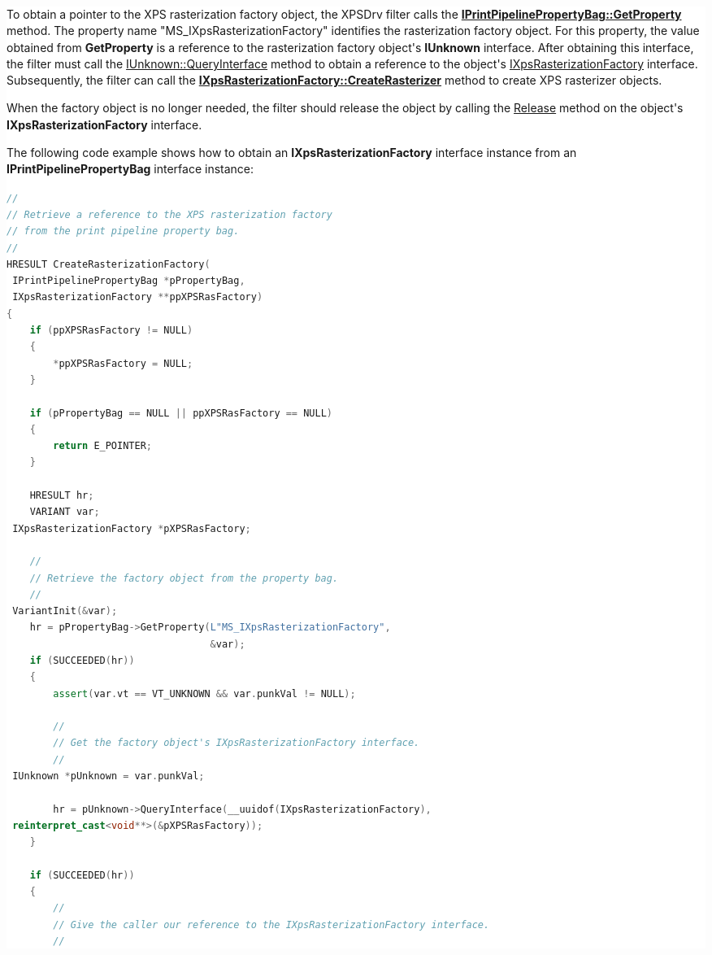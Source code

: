To obtain a pointer to the XPS rasterization factory object, the XPSDrv filter calls the [**IPrintPipelinePropertyBag::GetProperty**](https://msdn.microsoft.com/library/windows/hardware/ff554331) method. The property name "MS\_IXpsRasterizationFactory" identifies the rasterization factory object. For this property, the value obtained from **GetProperty** is a reference to the rasterization factory object's **IUnknown** interface. After obtaining this interface, the filter must call the [IUnknown::QueryInterface](http://go.microsoft.com/fwlink/p/?linkid=119700) method to obtain a reference to the object's [IXpsRasterizationFactory](https://msdn.microsoft.com/library/windows/hardware/ff556356) interface. Subsequently, the filter can call the [**IXpsRasterizationFactory::CreateRasterizer**](https://msdn.microsoft.com/library/windows/hardware/ff556350) method to create XPS rasterizer objects.

When the factory object is no longer needed, the filter should release the object by calling the [Release](http://go.microsoft.com/fwlink/p/?linkid=98433) method on the object's **IXpsRasterizationFactory** interface.

The following code example shows how to obtain an **IXpsRasterizationFactory** interface instance from an **IPrintPipelinePropertyBag** interface instance:

```cpp
//
// Retrieve a reference to the XPS rasterization factory
// from the print pipeline property bag.
//
HRESULT CreateRasterizationFactory(
 IPrintPipelinePropertyBag *pPropertyBag,
 IXpsRasterizationFactory **ppXPSRasFactory)
{
    if (ppXPSRasFactory != NULL)
    {
        *ppXPSRasFactory = NULL;
    }

    if (pPropertyBag == NULL || ppXPSRasFactory == NULL)
    {
        return E_POINTER;
    }

    HRESULT hr;
    VARIANT var;
 IXpsRasterizationFactory *pXPSRasFactory;

    //
    // Retrieve the factory object from the property bag.
    //
 VariantInit(&var);
    hr = pPropertyBag->GetProperty(L"MS_IXpsRasterizationFactory",
                                   &var);
    if (SUCCEEDED(hr))
    {
        assert(var.vt == VT_UNKNOWN && var.punkVal != NULL);

        //
        // Get the factory object's IXpsRasterizationFactory interface.
        //
 IUnknown *pUnknown = var.punkVal;

        hr = pUnknown->QueryInterface(__uuidof(IXpsRasterizationFactory),
 reinterpret_cast<void**>(&pXPSRasFactory));
    }

    if (SUCCEEDED(hr))
    {
        //
        // Give the caller our reference to the IXpsRasterizationFactory interface.
        //
```
